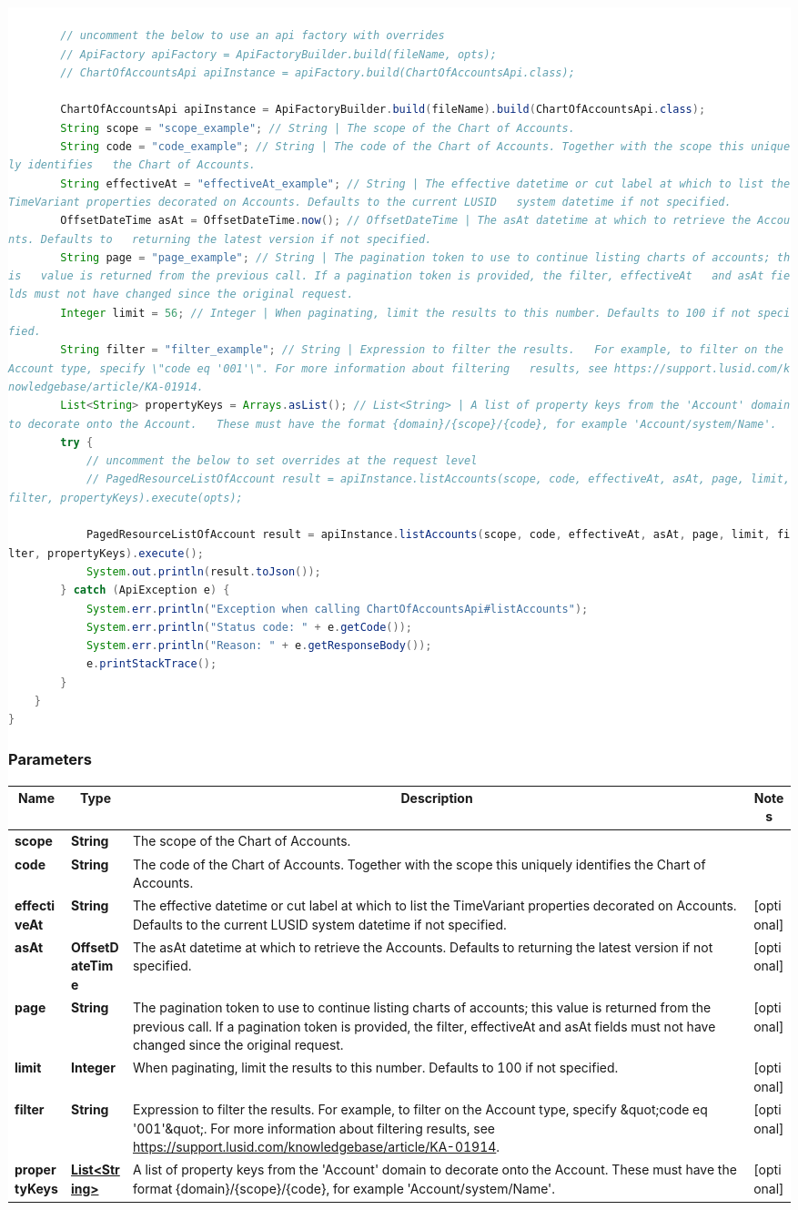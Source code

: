 ```java
        
        // uncomment the below to use an api factory with overrides
        // ApiFactory apiFactory = ApiFactoryBuilder.build(fileName, opts);
        // ChartOfAccountsApi apiInstance = apiFactory.build(ChartOfAccountsApi.class);

        ChartOfAccountsApi apiInstance = ApiFactoryBuilder.build(fileName).build(ChartOfAccountsApi.class);
        String scope = "scope_example"; // String | The scope of the Chart of Accounts.
        String code = "code_example"; // String | The code of the Chart of Accounts. Together with the scope this uniquely identifies   the Chart of Accounts.
        String effectiveAt = "effectiveAt_example"; // String | The effective datetime or cut label at which to list the TimeVariant properties decorated on Accounts. Defaults to the current LUSID   system datetime if not specified.
        OffsetDateTime asAt = OffsetDateTime.now(); // OffsetDateTime | The asAt datetime at which to retrieve the Accounts. Defaults to   returning the latest version if not specified.
        String page = "page_example"; // String | The pagination token to use to continue listing charts of accounts; this   value is returned from the previous call. If a pagination token is provided, the filter, effectiveAt   and asAt fields must not have changed since the original request.
        Integer limit = 56; // Integer | When paginating, limit the results to this number. Defaults to 100 if not specified.
        String filter = "filter_example"; // String | Expression to filter the results.   For example, to filter on the Account type, specify \"code eq '001'\". For more information about filtering   results, see https://support.lusid.com/knowledgebase/article/KA-01914.
        List<String> propertyKeys = Arrays.asList(); // List<String> | A list of property keys from the 'Account' domain to decorate onto the Account.   These must have the format {domain}/{scope}/{code}, for example 'Account/system/Name'.
        try {
            // uncomment the below to set overrides at the request level
            // PagedResourceListOfAccount result = apiInstance.listAccounts(scope, code, effectiveAt, asAt, page, limit, filter, propertyKeys).execute(opts);

            PagedResourceListOfAccount result = apiInstance.listAccounts(scope, code, effectiveAt, asAt, page, limit, filter, propertyKeys).execute();
            System.out.println(result.toJson());
        } catch (ApiException e) {
            System.err.println("Exception when calling ChartOfAccountsApi#listAccounts");
            System.err.println("Status code: " + e.getCode());
            System.err.println("Reason: " + e.getResponseBody());
            e.printStackTrace();
        }
    }
}
```

### Parameters


| Name | Type | Description  | Notes |
|------------- | ------------- | ------------- | -------------|
| **scope** | **String**| The scope of the Chart of Accounts. | |
| **code** | **String**| The code of the Chart of Accounts. Together with the scope this uniquely identifies   the Chart of Accounts. | |
| **effectiveAt** | **String**| The effective datetime or cut label at which to list the TimeVariant properties decorated on Accounts. Defaults to the current LUSID   system datetime if not specified. | [optional] |
| **asAt** | **OffsetDateTime**| The asAt datetime at which to retrieve the Accounts. Defaults to   returning the latest version if not specified. | [optional] |
| **page** | **String**| The pagination token to use to continue listing charts of accounts; this   value is returned from the previous call. If a pagination token is provided, the filter, effectiveAt   and asAt fields must not have changed since the original request. | [optional] |
| **limit** | **Integer**| When paginating, limit the results to this number. Defaults to 100 if not specified. | [optional] |
| **filter** | **String**| Expression to filter the results.   For example, to filter on the Account type, specify \&quot;code eq &#39;001&#39;\&quot;. For more information about filtering   results, see https://support.lusid.com/knowledgebase/article/KA-01914. | [optional] |
| **propertyKeys** | [**List&lt;String&gt;**](String.md)| A list of property keys from the &#39;Account&#39; domain to decorate onto the Account.   These must have the format {domain}/{scope}/{code}, for example &#39;Account/system/Name&#39;. | [optional] |
